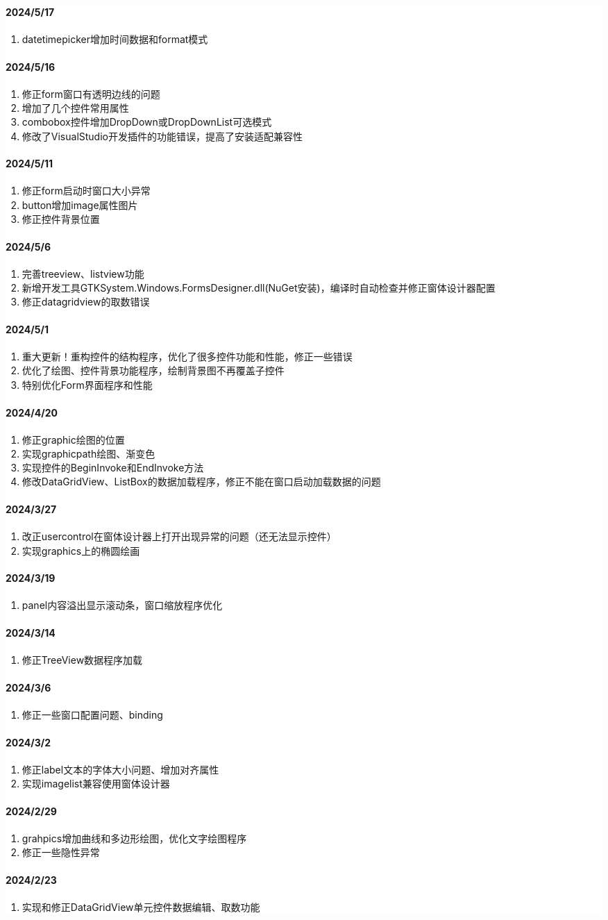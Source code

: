  #### 2024/5/17
   1. datetimepicker增加时间数据和format模式
 #### 2024/5/16
   1. 修正form窗口有透明边线的问题
   2. 增加了几个控件常用属性
   3. combobox控件增加DropDown或DropDownList可选模式
   4. 修改了VisualStudio开发插件的功能错误，提高了安装适配兼容性
 #### 2024/5/11
   1. 修正form启动时窗口大小异常
   2. button增加image属性图片
   3. 修正控件背景位置
 #### 2024/5/6
   1. 完善treeview、listview功能
   2. 新增开发工具GTKSystem.Windows.FormsDesigner.dll(NuGet安装)，编译时自动检查并修正窗体设计器配置
   3. 修正datagridview的取数错误
 #### 2024/5/1
  1. 重大更新！重构控件的结构程序，优化了很多控件功能和性能，修正一些错误
  2. 优化了绘图、控件背景功能程序，绘制背景图不再覆盖子控件
  3. 特别优化Form界面程序和性能

 #### 2024/4/20
 1. 修正graphic绘图的位置
 2. 实现graphicpath绘图、渐变色
 3. 实现控件的BeginInvoke和EndInvoke方法
 4. 修改DataGridView、ListBox的数据加载程序，修正不能在窗口启动加载数据的问题
 #### 2024/3/27
 1. 改正usercontrol在窗体设计器上打开出现异常的问题（还无法显示控件）
 2. 实现graphics上的椭圆绘画
 #### 2024/3/19
 1. panel内容溢出显示滚动条，窗口缩放程序优化
 #### 2024/3/14
 1. 修正TreeView数据程序加载
 #### 2024/3/6
 1. 修正一些窗口配置问题、binding
 #### 2024/3/2
 1. 修正label文本的字体大小问题、增加对齐属性
 2. 实现imagelist兼容使用窗体设计器
 #### 2024/2/29
 1. grahpics增加曲线和多边形绘图，优化文字绘图程序
 2. 修正一些隐性异常 
 #### 2024/2/23
 1. 实现和修正DataGridView单元控件数据编辑、取数功能